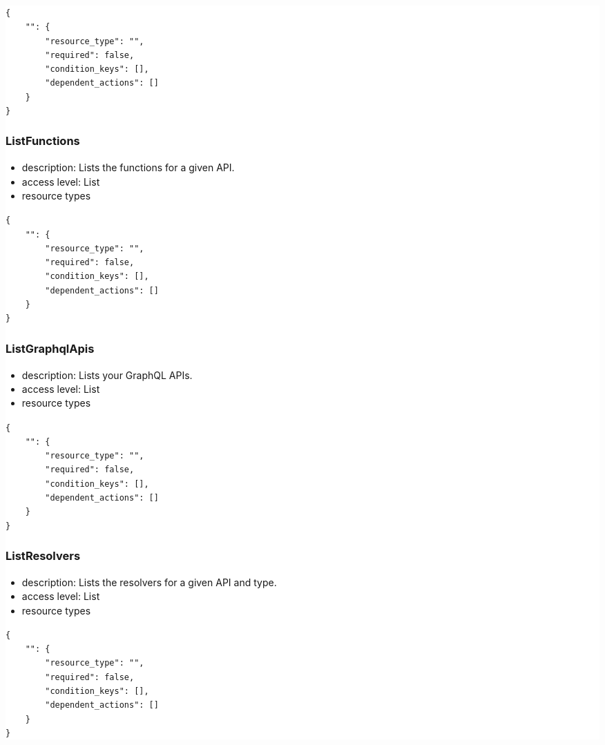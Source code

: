 ```
{
    "": {
        "resource_type": "",
        "required": false,
        "condition_keys": [],
        "dependent_actions": []
    }
}
```

### ListFunctions

- description: Lists the functions for a given API.
- access level: List
- resource types

```
{
    "": {
        "resource_type": "",
        "required": false,
        "condition_keys": [],
        "dependent_actions": []
    }
}
```

### ListGraphqlApis

- description: Lists your GraphQL APIs.
- access level: List
- resource types

```
{
    "": {
        "resource_type": "",
        "required": false,
        "condition_keys": [],
        "dependent_actions": []
    }
}
```

### ListResolvers

- description: Lists the resolvers for a given API and type.
- access level: List
- resource types

```
{
    "": {
        "resource_type": "",
        "required": false,
        "condition_keys": [],
        "dependent_actions": []
    }
}
```
